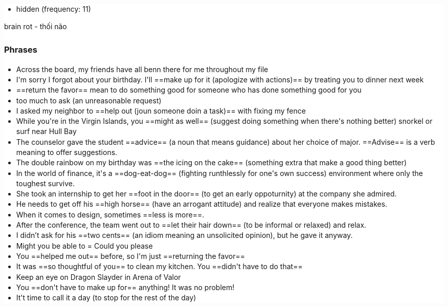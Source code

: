 - hidden (frequency: 11)

brain rot - thối não

### Phrases

 - Across the board, my friends have all benn there for me throughout my file
 - I'm sorry I forgot about your birthday. I'll ==make up for it (apologize with actions)== by treating you to dinner next week
 - ==return the favor== mean to do something good for someone who has done something good for you
 - too much to ask (an unreasonable request)
 - I asked my neighbor to ==help out (joun someone doin a task)== with fixing my fence
 - While you're in the Virgin Islands, you ==might as well== (suggest doing something when there's nothing better) snorkel or surf near Hull Bay
- The counselor gave the student ==advice== (a noun that means guidance) about her choice of major. ==Advise== is a verb meaning to offer suggestions.
- The double rainbow on my birthday was ==the icing on the cake== (something extra that make a good thing better)
- In the world of finance, it's a ==dog-eat-dog== (fighting runthlessly for one's own success) environment where only the toughest survive.
- She took an internship to get her ==foot in the door== (to get an early oppoturnity) at the company she admired.
- He needs to get off his ==high horse== (have an arrogant attitude) and realize that everyone makes mistakes.
- When it comes to design, sometimes ==less is more==.
- After the conference, the team went out to ==let their hair down== (to be informal or relaxed) and relax.
- I didn’t ask for his ==two cents== (an idiom meaning an unsolicited opinion), but he gave it anyway.
- Might you be able to = Could you please
- You ==helped me out== before, so I'm just ==returning the favor==
- It was ==so thoughtful of you== to clean my kitchen. You ==didn't have to do that==
- Keep an eye on Dragon Slayder in Arena of Valor
- You ==don't have to make up for== anything! It was no problem!
- It't time to call it a day (to stop for the rest of the day)